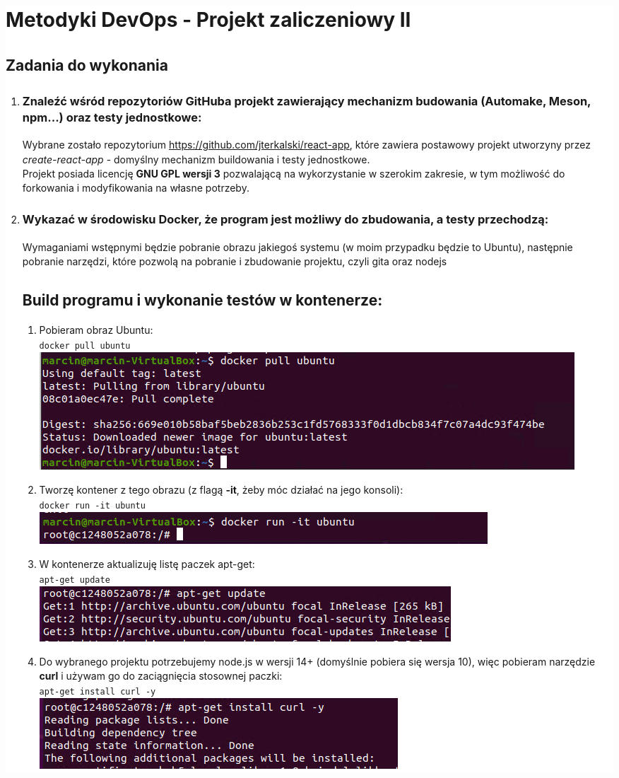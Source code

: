 # Metodyki DevOps - Projekt zaliczeniowy II

## Zadania do wykonania

1.  ### Znaleźć wśród repozytoriów GitHuba projekt zawierający mechanizm budowania (Automake, Meson, npm...) oraz testy jednostkowe:

       Wybrane zostało repozytorium https://github.com/jterkalski/react-app, które zawiera postawowy projekt utworzyny przez *create-react-app* - domyślny mechanizm buildowania i testy jednostkowe.  
       Projekt posiada licencję **GNU GPL wersji 3** pozwalającą na wykorzystanie w szerokim zakresie, w tym możliwość do forkowania i modyfikowania na własne potrzeby.
       
2.  ### Wykazać w środowisku Docker, że program jest możliwy do zbudowania, a testy przechodzą:
      
      Wymaganiami wstępnymi będzie pobranie obrazu jakiegoś systemu (w moim przypadku będzie to Ubuntu), następnie pobranie narzędzi, które pozwolą na pobranie i zbudowanie projektu, czyli gita oraz nodejs
      
      
      ## Build programu i wykonanie testów w kontenerze: 
      
      1. Pobieram obraz Ubuntu:  
       `docker pull ubuntu`  
       ![Pobranie obrazu ubuntu](screenshots/1.pull_ubuntu.png)  
      
      2. Tworzę kontener z tego obrazu (z flagą **-it**, żeby móc działać na jego konsoli):  
       `docker run -it ubuntu`  
       ![Utworzenie kontenera z obrazu ubuntu](screenshots/2.run_ubuntu_container.png)  

       3. W kontenerze aktualizuję listę paczek apt-get:  
        `apt-get update`  
       ![Aktualizacja paczek apt-get](screenshots/3.apt-get_update.png)  
       
       4. Do wybranego projektu potrzebujemy node.js w wersji 14+ (domyślnie pobiera się wersja 10), więc pobieram narzędzie **curl** i używam go do zaciągnięcia stosownej paczki:  
       `apt-get install curl -y`  
       ![Instalacja curl](screenshots/4.1.install_curl.png)  
       
